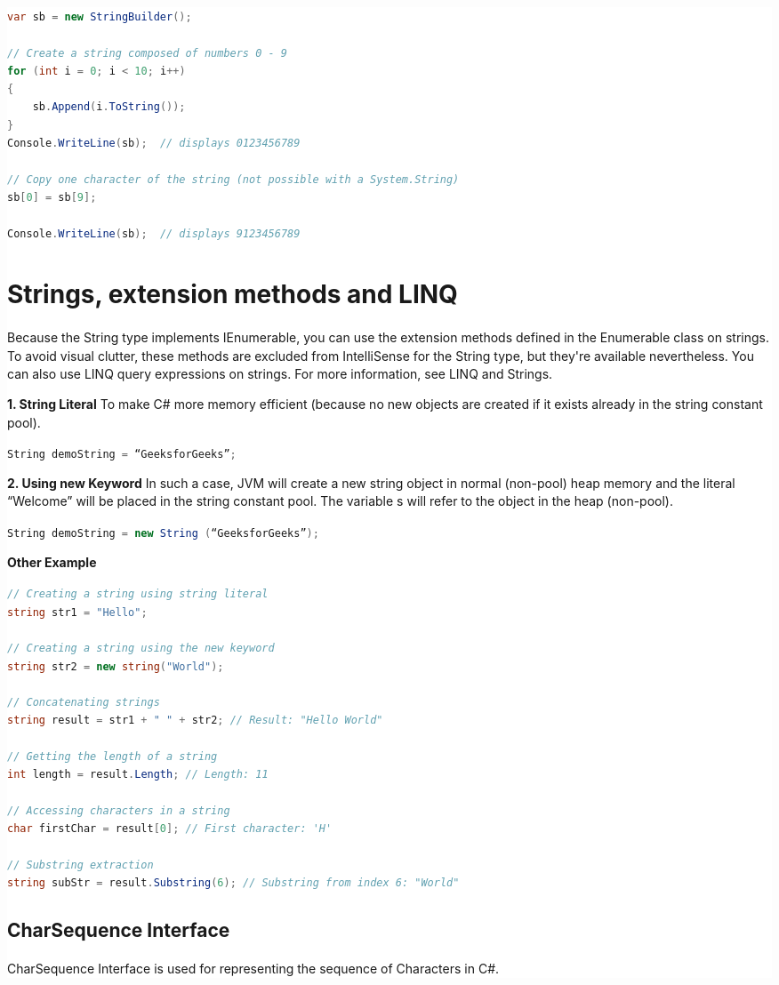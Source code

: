 ```c#
var sb = new StringBuilder();

// Create a string composed of numbers 0 - 9
for (int i = 0; i < 10; i++)
{
    sb.Append(i.ToString());
}
Console.WriteLine(sb);  // displays 0123456789

// Copy one character of the string (not possible with a System.String)
sb[0] = sb[9];

Console.WriteLine(sb);  // displays 9123456789
```

# Strings, extension methods and LINQ
Because the String type implements IEnumerable<T>, you can use the extension methods defined in the Enumerable class on strings. To avoid visual clutter, these methods are excluded from IntelliSense for the String type, but they're available nevertheless. You can also use LINQ query expressions on strings. For more information, see LINQ and Strings.

**1. String Literal**
To make C# more memory efficient (because no new objects are created if it exists already in the string constant pool). 

```C#
String demoString = “GeeksforGeeks”;
```

**2. Using new Keyword**
In such a case, JVM will create a new string object in normal (non-pool) heap memory and the literal “Welcome” will be placed in the string constant pool. The variable s will refer to the object in the heap (non-pool).

```C#
String demoString = new String (“GeeksforGeeks”);
```

**Other Example**
```c#
// Creating a string using string literal
string str1 = "Hello";

// Creating a string using the new keyword
string str2 = new string("World");

// Concatenating strings
string result = str1 + " " + str2; // Result: "Hello World"

// Getting the length of a string
int length = result.Length; // Length: 11

// Accessing characters in a string
char firstChar = result[0]; // First character: 'H'

// Substring extraction
string subStr = result.Substring(6); // Substring from index 6: "World"

```
## CharSequence Interface
CharSequence Interface is used for representing the sequence of Characters in C#.
